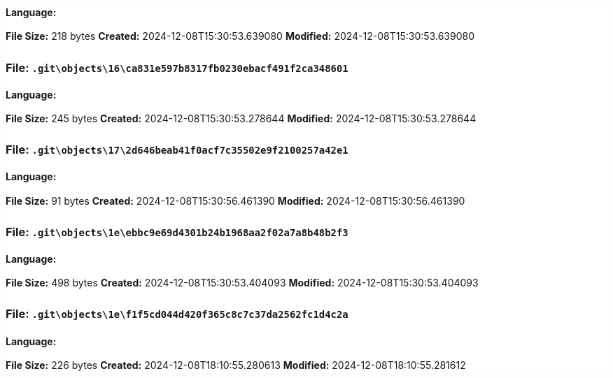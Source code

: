 **Language:** 

**File Size:** 218 bytes
**Created:** 2024-12-08T15:30:53.639080
**Modified:** 2024-12-08T15:30:53.639080

```

```

### File: `.git\objects\16\ca831e597b8317fb0230ebacf491f2ca348601`

**Language:** 

**File Size:** 245 bytes
**Created:** 2024-12-08T15:30:53.278644
**Modified:** 2024-12-08T15:30:53.278644

```

```

### File: `.git\objects\17\2d646beab41f0acf7c35502e9f2100257a42e1`

**Language:** 

**File Size:** 91 bytes
**Created:** 2024-12-08T15:30:56.461390
**Modified:** 2024-12-08T15:30:56.461390

```

```

### File: `.git\objects\1e\ebbc9e69d4301b24b1968aa2f02a7a8b48b2f3`

**Language:** 

**File Size:** 498 bytes
**Created:** 2024-12-08T15:30:53.404093
**Modified:** 2024-12-08T15:30:53.404093

```

```

### File: `.git\objects\1e\f1f5cd044d420f365c8c7c37da2562fc1d4c2a`

**Language:** 

**File Size:** 226 bytes
**Created:** 2024-12-08T18:10:55.280613
**Modified:** 2024-12-08T18:10:55.281612
